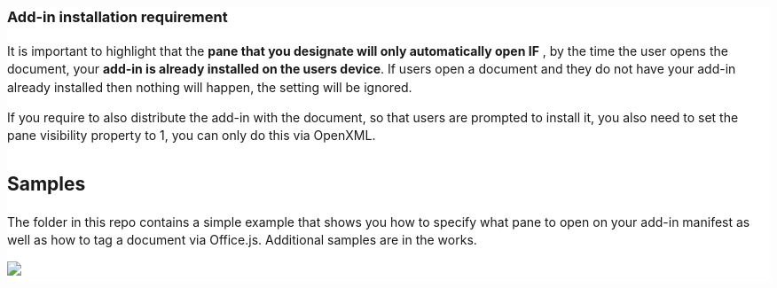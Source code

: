 
### Add-in installation requirement
It is important to highlight that the **pane that you designate will only automatically open IF** , by the time the user opens the document, your **add-in is already installed on the users device**.  If users open a document and they do not have your add-in already installed then nothing will happen, the setting will be ignored. 

If you require to also distribute the add-in with the document, so that users are prompted to install it, you also need to set the pane visibility property to 1, you can only do this via OpenXML.

## Samples
The folder in this repo contains a simple example that shows you how to specify what pane to open on your add-in manifest as well as how to tag a document via Office.js. Additional samples are in the works. 

![](http://i.imgur.com/JtHwr47.png)
